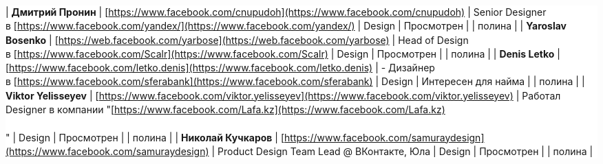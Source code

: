 | **Дмитрий Пронин**                         | [https://www.facebook.com/cnupudoh](https://www.facebook.com/cnupudoh)                                             | Senior Designer в [https://www.facebook.com/yandex/](https://www.facebook.com/yandex/)                                                                                                                                                                                                                                                                                                                                                                                       | Design          | Просмотрен          |                                                                                                                                                                                                                                                                                                                                                                                                                                                                                          | полина       |
| **Yaroslav Bosenko**                       | [https://web.facebook.com/yarbose](https://web.facebook.com/yarbose)                                               | Head of Design в [https://www.facebook.com/Scalr](https://www.facebook.com/Scalr)                                                                                                                                                                                                                                                                                                                                                                                            | Design          | Просмотрен          |                                                                                                                                                                                                                                                                                                                                                                                                                                                                                          | полина       |
| **Denis Letko**                            | [https://www.facebook.com/letko.denis](https://www.facebook.com/letko.denis)                                       | - Дизайнер в [https://www.facebook.com/sferabank](https://www.facebook.com/sferabank)                                                                                                                                                                                                                                                                                                                                                                                        | Design          | Интересен для найма |                                                                                                                                                                                                                                                                                                                                                                                                                                                                                          | полина       |
| **Viktor Yelisseyev**                      | [https://www.facebook.com/viktor.yelisseyev](https://www.facebook.com/viktor.yelisseyev)                           | Работал Designer в компании "[https://www.facebook.com/Lafa.kz](https://www.facebook.com/Lafa.kz)<br><br>"                                                                                                                                                                                                                                                                                                                                                                   | Design          | Просмотрен          |                                                                                                                                                                                                                                                                                                                                                                                                                                                                                          | полина       |
| **Николай Кучкаров**                       | [https://www.facebook.com/samuraydesign](https://www.facebook.com/samuraydesign)                                   | Product Design Team Lead @ ВКонтакте, Юла                                                                                                                                                                                                                                                                                                                                                                                                                                    | Design          | Просмотрен          |                                                                                                                                                                                                                                                                                                                                                                                                                                                                                          | полина       |